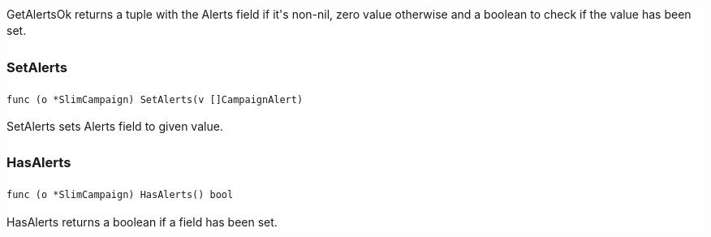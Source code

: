 GetAlertsOk returns a tuple with the Alerts field if it's non-nil, zero value otherwise and a boolean to check if the value has been set.

### SetAlerts

`func (o *SlimCampaign) SetAlerts(v []CampaignAlert)`

SetAlerts sets Alerts field to given value.

### HasAlerts

`func (o *SlimCampaign) HasAlerts() bool`

HasAlerts returns a boolean if a field has been set.
